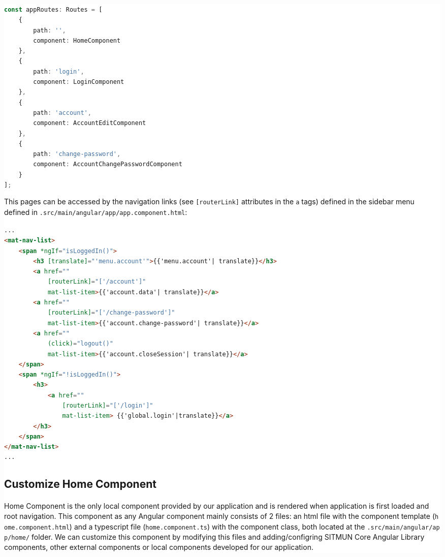 ```ts
const appRoutes: Routes = [
    {
        path: '',
        component: HomeComponent
    },
    {
        path: 'login',
        component: LoginComponent
    },
    {
        path: 'account',
        component: AccountEditComponent
    },
    {
        path: 'change-password',
        component: AccountChangePasswordComponent
    }
];
```

This pages can be accessed by the navigation links (see ``[routerLink]`` attributes in the ``a`` tags) defined in the sidebar menu defined in ``.src/main/angular/app/app.component.html``:

```html
...
<mat-nav-list>
    <span *ngIf="isLoggedIn()">
        <h3 [translate]="'menu.account'">{{'menu.account'| translate}}</h3>
        <a href=""
            [routerLink]="['/account']"
            mat-list-item>{{'account.data'| translate}}</a>
        <a href=""
            [routerLink]="['/change-password']"
            mat-list-item>{{'account.change-password'| translate}}</a>
        <a href=""
            (click)="logout()"
            mat-list-item>{{'account.closeSession'| translate}}</a>
    </span>
    <span *ngIf="!isLoggedIn()">
        <h3>
            <a href=""
                [routerLink]="['/login']"
                mat-list-item> {{'global.login'|translate}}</a>
        </h3>
    </span>
</mat-nav-list>
...
```

## Customize Home Component

Home Component is the only local component provided by our application and is rendered when application is first loaded and root navigation.
This component as any Angular component mainly consists  of 2 files: an html file with the component template (``home.component.html``) and a typescript file (``home.component.ts``) with the component class, both located at the ``.src/main/angular/app/home/`` folder.
We can customize this component by modifying this files and adding/configring SITMUN Core Angular Library components, other external components or local components developed for our application.
